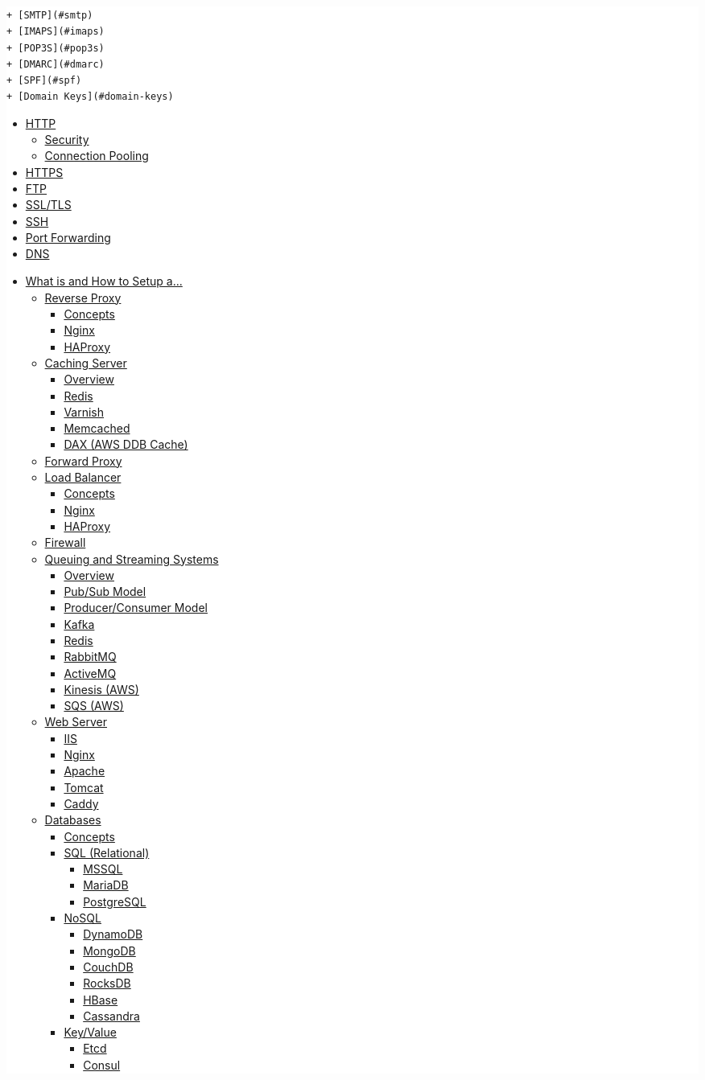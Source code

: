     + [SMTP](#smtp)
    + [IMAPS](#imaps)
    + [POP3S](#pop3s)
    + [DMARC](#dmarc)
    + [SPF](#spf)
    + [Domain Keys](#domain-keys)
  * [HTTP](#http)
    + [Security](#security)
    + [Connection Pooling](#connection-pooling)
  * [HTTPS](#https)
  * [FTP](#ftp)
  * [SSL/TLS](#ssl-tls)
  * [SSH](#ssh)
  * [Port Forwarding](#port-forwarding)
  * [DNS](#dns)
- [What is and How to Setup a...](#what-is-and-how-to-setup-a)
  * [Reverse Proxy](#reverse-proxy)
    + [Concepts](#concepts)
    + [Nginx](#nginx)
    + [HAProxy](#haproxy)
  * [Caching Server](#caching-server)
    + [Overview](#overview)
    + [Redis](#redis)
    + [Varnish](#varnish)
    + [Memcached](#memcached)
    + [DAX (AWS DDB Cache)](#dax--aws-ddb-cache-)
  * [Forward Proxy](#forward-proxy)
  * [Load Balancer](#load-balancer)
    + [Concepts](#concepts-1)
    + [Nginx](#nginx-1)
    + [HAProxy](#haproxy-1)
  * [Firewall](#firewall)
  * [Queuing and Streaming Systems](#queuing-and-streaming-systems)
    + [Overview](#overview-1)
    + [Pub/Sub Model](#pub-sub-model)
    + [Producer/Consumer Model](#producer-consumer-model)
    + [Kafka](#kafka)
    + [Redis](#redis-1)
    + [RabbitMQ](#rabbitmq)
    + [ActiveMQ](#activemq)
    + [Kinesis (AWS)](#kinesis--aws-)
    + [SQS (AWS)](#sqs--aws-)
  * [Web Server](#web-server)
    + [IIS](#iis)
    + [Nginx](#nginx-2)
    + [Apache](#apache)
    + [Tomcat](#tomcat)
    + [Caddy](#caddy)
  * [Databases](#databases)
    + [Concepts](#concepts-2)
    + [SQL (Relational)](#sql--relational-)
      - [MSSQL](#mssql)
      - [MariaDB](#mariadb)
      - [PostgreSQL](#postgresql)
    + [NoSQL](#nosql)
      - [DynamoDB](#dynamodb)
      - [MongoDB](#mongodb)
      - [CouchDB](#couchdb)
      - [RocksDB](#rocksdb)
      - [HBase](#hbase)
      - [Cassandra](#cassandra)
    + [Key/Value](#key-value)
      - [Etcd](#etcd)
      - [Consul](#consul)